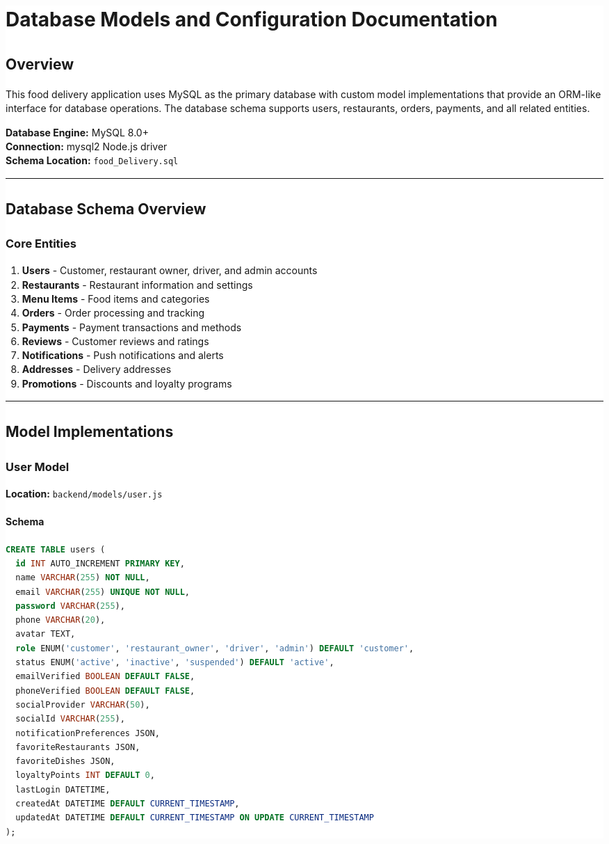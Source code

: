 # Database Models and Configuration Documentation

## Overview

This food delivery application uses MySQL as the primary database with custom model implementations that provide an ORM-like interface for database operations. The database schema supports users, restaurants, orders, payments, and all related entities.

**Database Engine:** MySQL 8.0+  
**Connection:** mysql2 Node.js driver  
**Schema Location:** `food_Delivery.sql`

---

## Database Schema Overview

### Core Entities

1. **Users** - Customer, restaurant owner, driver, and admin accounts
2. **Restaurants** - Restaurant information and settings
3. **Menu Items** - Food items and categories
4. **Orders** - Order processing and tracking
5. **Payments** - Payment transactions and methods
6. **Reviews** - Customer reviews and ratings
7. **Notifications** - Push notifications and alerts
8. **Addresses** - Delivery addresses
9. **Promotions** - Discounts and loyalty programs

---

## Model Implementations

### User Model

**Location:** `backend/models/user.js`

#### Schema
```sql
CREATE TABLE users (
  id INT AUTO_INCREMENT PRIMARY KEY,
  name VARCHAR(255) NOT NULL,
  email VARCHAR(255) UNIQUE NOT NULL,
  password VARCHAR(255),
  phone VARCHAR(20),
  avatar TEXT,
  role ENUM('customer', 'restaurant_owner', 'driver', 'admin') DEFAULT 'customer',
  status ENUM('active', 'inactive', 'suspended') DEFAULT 'active',
  emailVerified BOOLEAN DEFAULT FALSE,
  phoneVerified BOOLEAN DEFAULT FALSE,
  socialProvider VARCHAR(50),
  socialId VARCHAR(255),
  notificationPreferences JSON,
  favoriteRestaurants JSON,
  favoriteDishes JSON,
  loyaltyPoints INT DEFAULT 0,
  lastLogin DATETIME,
  createdAt DATETIME DEFAULT CURRENT_TIMESTAMP,
  updatedAt DATETIME DEFAULT CURRENT_TIMESTAMP ON UPDATE CURRENT_TIMESTAMP
);
```

